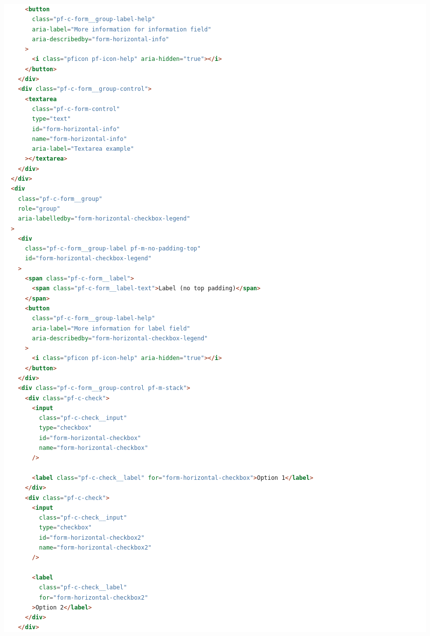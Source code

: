 ```html
      <button
        class="pf-c-form__group-label-help"
        aria-label="More information for information field"
        aria-describedby="form-horizontal-info"
      >
        <i class="pficon pf-icon-help" aria-hidden="true"></i>
      </button>
    </div>
    <div class="pf-c-form__group-control">
      <textarea
        class="pf-c-form-control"
        type="text"
        id="form-horizontal-info"
        name="form-horizontal-info"
        aria-label="Textarea example"
      ></textarea>
    </div>
  </div>
  <div
    class="pf-c-form__group"
    role="group"
    aria-labelledby="form-horizontal-checkbox-legend"
  >
    <div
      class="pf-c-form__group-label pf-m-no-padding-top"
      id="form-horizontal-checkbox-legend"
    >
      <span class="pf-c-form__label">
        <span class="pf-c-form__label-text">Label (no top padding)</span>
      </span>
      <button
        class="pf-c-form__group-label-help"
        aria-label="More information for label field"
        aria-describedby="form-horizontal-checkbox-legend"
      >
        <i class="pficon pf-icon-help" aria-hidden="true"></i>
      </button>
    </div>
    <div class="pf-c-form__group-control pf-m-stack">
      <div class="pf-c-check">
        <input
          class="pf-c-check__input"
          type="checkbox"
          id="form-horizontal-checkbox"
          name="form-horizontal-checkbox"
        />

        <label class="pf-c-check__label" for="form-horizontal-checkbox">Option 1</label>
      </div>
      <div class="pf-c-check">
        <input
          class="pf-c-check__input"
          type="checkbox"
          id="form-horizontal-checkbox2"
          name="form-horizontal-checkbox2"
        />

        <label
          class="pf-c-check__label"
          for="form-horizontal-checkbox2"
        >Option 2</label>
      </div>
    </div>
```